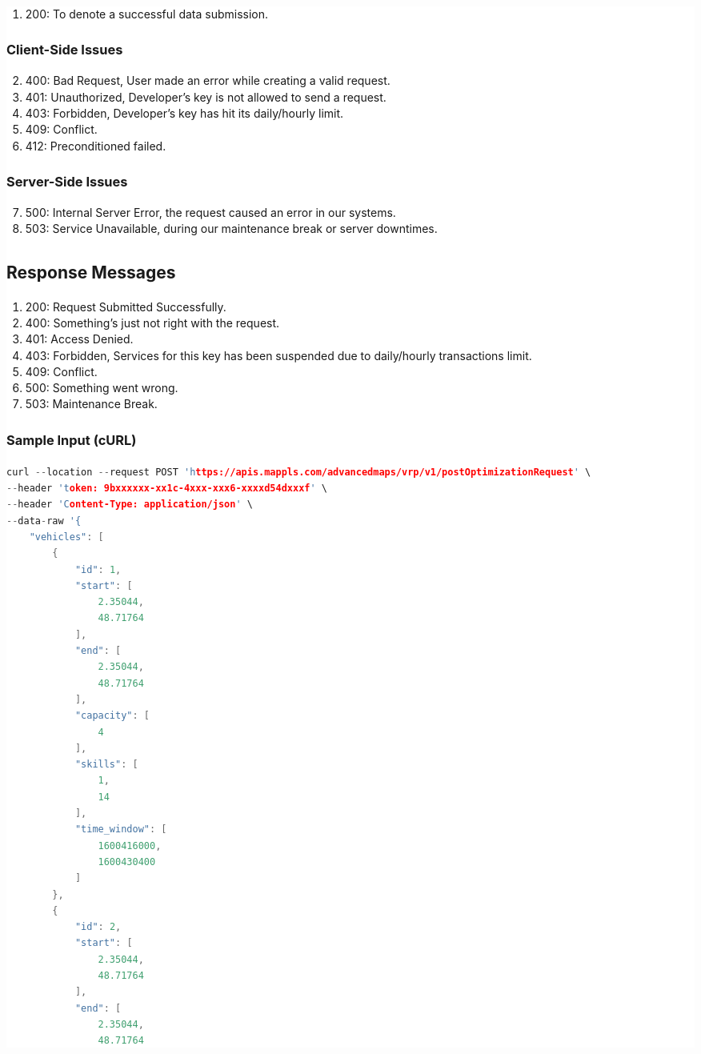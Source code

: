 1. 200: To denote a successful data submission.

### Client-Side Issues

2.	400: Bad Request, User made an error while creating a valid request.
3.	401: Unauthorized, Developer’s key is not allowed to send a request.
4.	403: Forbidden, Developer’s key has hit its daily/hourly limit.
5.  409: Conflict.
6.  412: Preconditioned failed.

### Server-Side Issues

7.	500: Internal Server Error, the request caused an error in our systems.
8.	503: Service Unavailable, during our maintenance break or server downtimes.

## Response Messages

1. 200: Request Submitted Successfully.
2. 400: Something’s just not right with the request.
3. 401: Access Denied.
4. 403: Forbidden, Services for this key has been suspended due to daily/hourly transactions limit.
5. 409: Conflict.
6. 500: Something went wrong.
7. 503: Maintenance Break.

### Sample Input (cURL)
```c
curl --location --request POST 'https://apis.mappls.com/advancedmaps/vrp/v1/postOptimizationRequest' \
--header 'token: 9bxxxxxx-xx1c-4xxx-xxx6-xxxxd54dxxxf' \
--header 'Content-Type: application/json' \
--data-raw '{
    "vehicles": [
        {
            "id": 1,
            "start": [
                2.35044,
                48.71764
            ],
            "end": [
                2.35044,
                48.71764
            ],
            "capacity": [
                4
            ],
            "skills": [
                1,
                14
            ],
            "time_window": [
                1600416000,
                1600430400
            ]
        },
        {
            "id": 2,
            "start": [
                2.35044,
                48.71764
            ],
            "end": [
                2.35044,
                48.71764
```